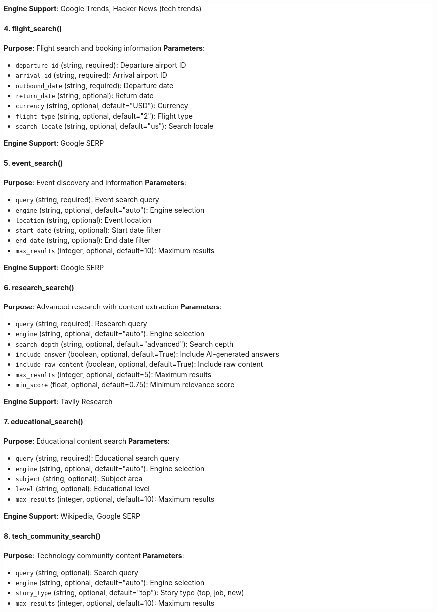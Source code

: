 **Engine Support**: Google Trends, Hacker News (tech trends)

#### 4. flight_search()
**Purpose**: Flight search and booking information
**Parameters**:
- `departure_id` (string, required): Departure airport ID
- `arrival_id` (string, required): Arrival airport ID
- `outbound_date` (string, required): Departure date
- `return_date` (string, optional): Return date
- `currency` (string, optional, default="USD"): Currency
- `flight_type` (string, optional, default="2"): Flight type
- `search_locale` (string, optional, default="us"): Search locale

**Engine Support**: Google SERP

#### 5. event_search()
**Purpose**: Event discovery and information
**Parameters**:
- `query` (string, required): Event search query
- `engine` (string, optional, default="auto"): Engine selection
- `location` (string, optional): Event location
- `start_date` (string, optional): Start date filter
- `end_date` (string, optional): End date filter
- `max_results` (integer, optional, default=10): Maximum results

**Engine Support**: Google SERP

#### 6. research_search()
**Purpose**: Advanced research with content extraction
**Parameters**:
- `query` (string, required): Research query
- `engine` (string, optional, default="auto"): Engine selection
- `search_depth` (string, optional, default="advanced"): Search depth
- `include_answer` (boolean, optional, default=True): Include AI-generated answers
- `include_raw_content` (boolean, optional, default=True): Include raw content
- `max_results` (integer, optional, default=5): Maximum results
- `min_score` (float, optional, default=0.75): Minimum relevance score

**Engine Support**: Tavily Research

#### 7. educational_search()
**Purpose**: Educational content search
**Parameters**:
- `query` (string, required): Educational search query
- `engine` (string, optional, default="auto"): Engine selection
- `subject` (string, optional): Subject area
- `level` (string, optional): Educational level
- `max_results` (integer, optional, default=10): Maximum results

**Engine Support**: Wikipedia, Google SERP

#### 8. tech_community_search()
**Purpose**: Technology community content
**Parameters**:
- `query` (string, optional): Search query
- `engine` (string, optional, default="auto"): Engine selection
- `story_type` (string, optional, default="top"): Story type (top, job, new)
- `max_results` (integer, optional, default=10): Maximum results

